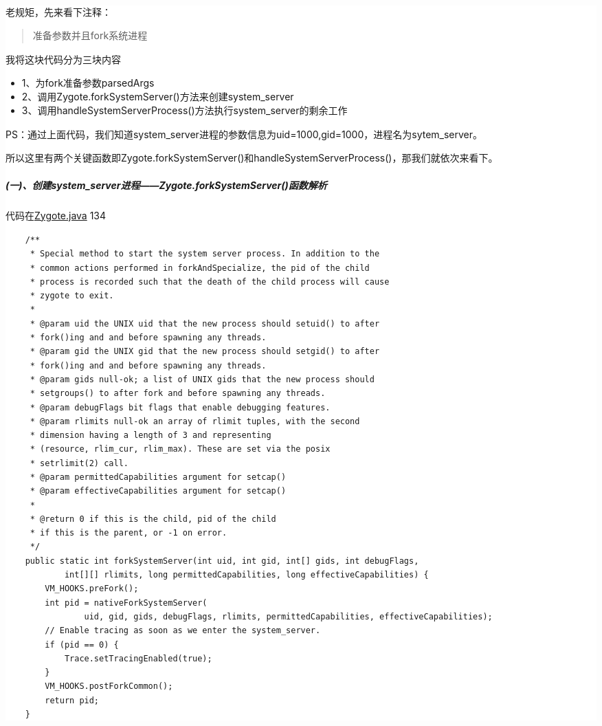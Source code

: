 老规矩，先来看下注释：

> 准备参数并且fork系统进程

我将这块代码分为三块内容

-   1、为fork准备参数parsedArgs
-   2、调用Zygote.forkSystemServer()方法来创建system\_server
-   3、调用handleSystemServerProcess()方法执行system\_server的剩余工作

PS：通过上面代码，我们知道system\_server进程的参数信息为uid=1000,gid=1000，进程名为sytem\_server。

所以这里有两个关键函数即Zygote.forkSystemServer()和handleSystemServerProcess()，那我们就依次来看下。

##### (一)、创建system\_server进程——Zygote.forkSystemServer()函数解析

代码在[Zygote.java](https://cloud.tencent.com/developer/tools/blog-entry?target=https%3A%2F%2Flink.jianshu.com%2F%3Ft%3Dhttp%253A%252F%252Fandroidxref.com%252F6.0.1_r10%252Fxref%252Fframeworks%252Fbase%252Fcore%252Fjava%252Fcom%252Fandroid%252Finternal%252Fos%252FZygote.java&objectId=1199510&objectType=1&isNewArticle=undefined) 134

```
    /**
     * Special method to start the system server process. In addition to the
     * common actions performed in forkAndSpecialize, the pid of the child
     * process is recorded such that the death of the child process will cause
     * zygote to exit.
     *
     * @param uid the UNIX uid that the new process should setuid() to after
     * fork()ing and and before spawning any threads.
     * @param gid the UNIX gid that the new process should setgid() to after
     * fork()ing and and before spawning any threads.
     * @param gids null-ok; a list of UNIX gids that the new process should
     * setgroups() to after fork and before spawning any threads.
     * @param debugFlags bit flags that enable debugging features.
     * @param rlimits null-ok an array of rlimit tuples, with the second
     * dimension having a length of 3 and representing
     * (resource, rlim_cur, rlim_max). These are set via the posix
     * setrlimit(2) call.
     * @param permittedCapabilities argument for setcap()
     * @param effectiveCapabilities argument for setcap()
     *
     * @return 0 if this is the child, pid of the child
     * if this is the parent, or -1 on error.
     */
    public static int forkSystemServer(int uid, int gid, int[] gids, int debugFlags,
            int[][] rlimits, long permittedCapabilities, long effectiveCapabilities) {
        VM_HOOKS.preFork();
        int pid = nativeForkSystemServer(
                uid, gid, gids, debugFlags, rlimits, permittedCapabilities, effectiveCapabilities);
        // Enable tracing as soon as we enter the system_server.
        if (pid == 0) {
            Trace.setTracingEnabled(true);
        }
        VM_HOOKS.postForkCommon();
        return pid;
    }
```
